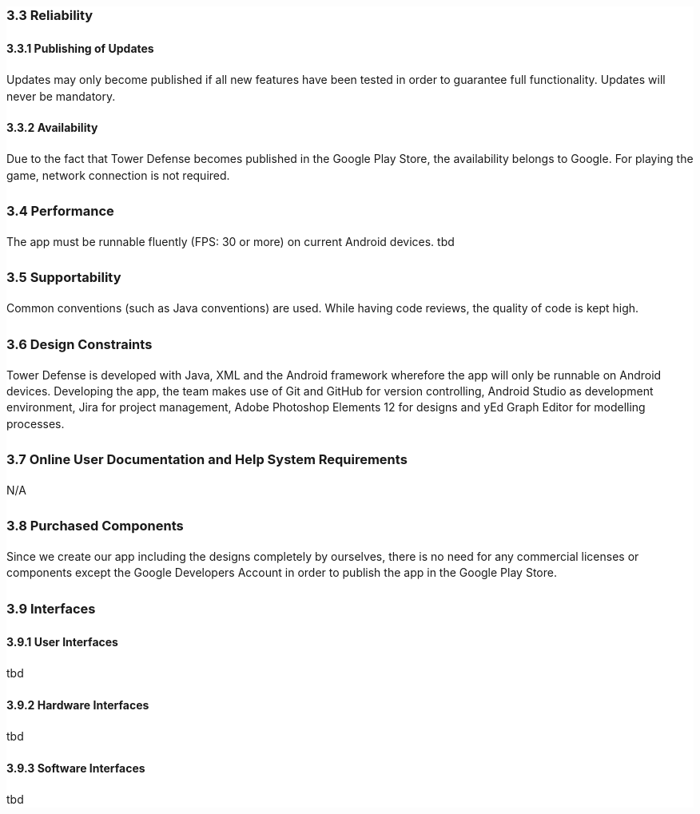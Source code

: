 ### 3.3 Reliability

#### 3.3.1 Publishing of Updates

Updates may only become published if all new features have been tested in order to guarantee full functionality. Updates will never be mandatory.

#### 3.3.2 Availability

Due to the fact that Tower Defense becomes published in the Google Play Store, the availability belongs to Google. For playing the game, network connection is not required.

### 3.4 Performance

The app must be runnable fluently (FPS: 30 or more) on current Android devices.
tbd

### 3.5 Supportability

Common conventions (such as Java conventions) are used.
While having code reviews, the quality of code is kept high.

### 3.6 Design Constraints

Tower Defense is developed with Java, XML and the Android framework wherefore the app will only be runnable on Android devices.
Developing the app, the team makes use of Git and GitHub for version controlling, Android Studio as development environment, Jira for project management, Adobe Photoshop Elements 12 for designs and yEd Graph Editor for modelling processes.

### 3.7 Online User Documentation and Help System Requirements

N/A

### 3.8 Purchased Components

Since we create our app including the designs completely by ourselves, there is no need for any commercial licenses or components except the Google Developers Account in order to publish the app in the Google Play Store.

### 3.9 Interfaces

#### 3.9.1 User Interfaces

tbd

#### 3.9.2 Hardware Interfaces

tbd

#### 3.9.3 Software Interfaces

tbd
